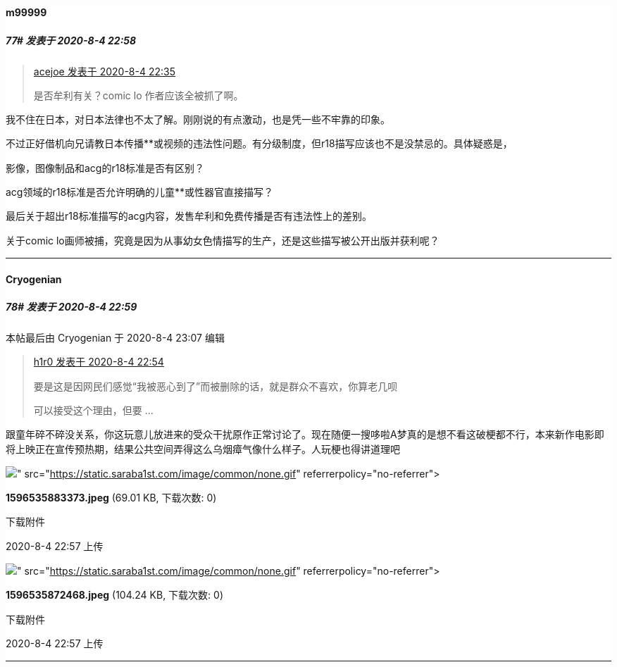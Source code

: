 ####  m99999  
##### 77#       发表于 2020-8-4 22:58


<blockquote><a href="httphttps://bbs.saraba1st.com/2b/forum.php?mod=redirect&amp;goto=findpost&amp;pid=48319208&amp;ptid=1953108" target="_blank">acejoe 发表于 2020-8-4 22:35</a>

是否牟利有关？comic lo 作者应该全被抓了啊。</blockquote>
我不住在日本，对日本法律也不太了解。刚刚说的有点激动，也是凭一些不牢靠的印象。


不过正好借机向兄请教日本传播**或视频的违法性问题。有分级制度，但r18描写应该也不是没禁忌的。具体疑惑是，


影像，图像制品和acg的r18标准是否有区别？


acg领域的r18标准是否允许明确的儿童**或性器官直接描写？


最后关于超出r18标准描写的acg内容，发售牟利和免费传播是否有违法性上的差别。


关于comic lo画师被捕，究竟是因为从事幼女色情描写的生产，还是这些描写被公开出版并获利呢？


-----

####  Cryogenian  
##### 78#       发表于 2020-8-4 22:59


 本帖最后由 Cryogenian 于 2020-8-4 23:07 编辑 
<blockquote><a href="httphttps://bbs.saraba1st.com/2b/forum.php?mod=redirect&amp;goto=findpost&amp;pid=48319410&amp;ptid=1953108" target="_blank">h1r0 发表于 2020-8-4 22:54</a>

要是这是因网民们感觉“我被恶心到了”而被删除的话，就是群众不喜欢，你算老几呗

可以接受这个理由，但要 ...</blockquote>
跟童年碎不碎没关系，你这玩意儿放进来的受众干扰原作正常讨论了。现在随便一搜哆啦A梦真的是想不看这破梗都不行，本来新作电影即将上映正在宣传预热期，结果公共空间弄得这么乌烟瘴气像什么样子。人玩梗也得讲道理吧

<img src="https://img.saraba1st.com/forum/202008/04/225743qymjf5zjisyfoi7s.jpeg" referrerpolicy="no-referrer">" src="https://static.saraba1st.com/image/common/none.gif" referrerpolicy="no-referrer">


<strong>1596535883373.jpeg</strong> (69.01 KB, 下载次数: 0)

下载附件

2020-8-4 22:57 上传


<img src="https://img.saraba1st.com/forum/202008/04/225741pozanuuu1yubazem.jpeg" referrerpolicy="no-referrer">" src="https://static.saraba1st.com/image/common/none.gif" referrerpolicy="no-referrer">


<strong>1596535872468.jpeg</strong> (104.24 KB, 下载次数: 0)

下载附件

2020-8-4 22:57 上传


-----
